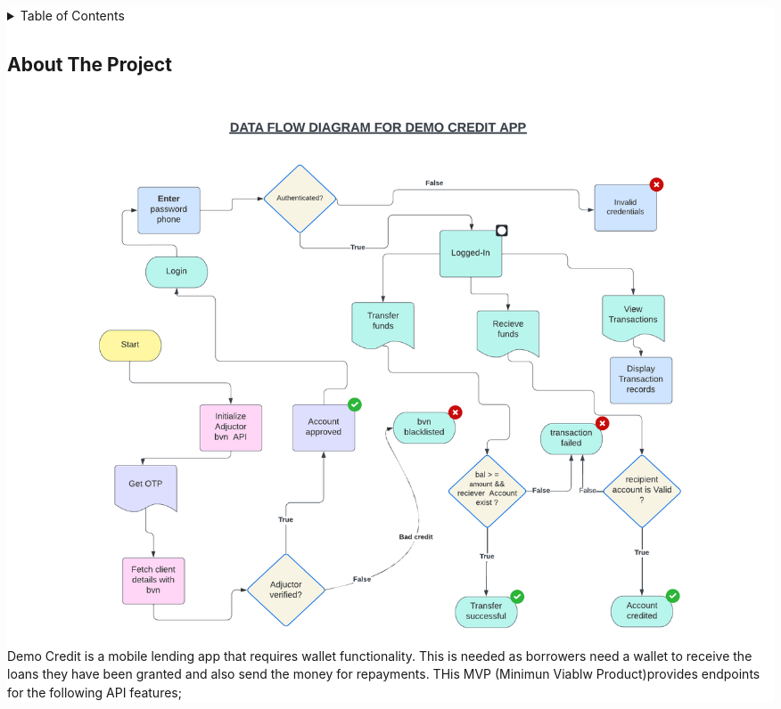 


<details><summary>Table of Contents</summary></details>




## About The Project
<div align="center">
<a href="https://victor-ojong-lendsqr-be-test.onrender.com/">
    <img src="/assets/DATA FLOW DIAGRAM.png" alt="Logo" width="80%">
  </a>
</div>
Demo Credit is a mobile lending app that requires wallet functionality. This is needed as borrowers need a wallet to receive the loans they have been granted and also send the money for repayments. THis MVP (Minimun Viablw Product)provides endpoints for the following API features;
